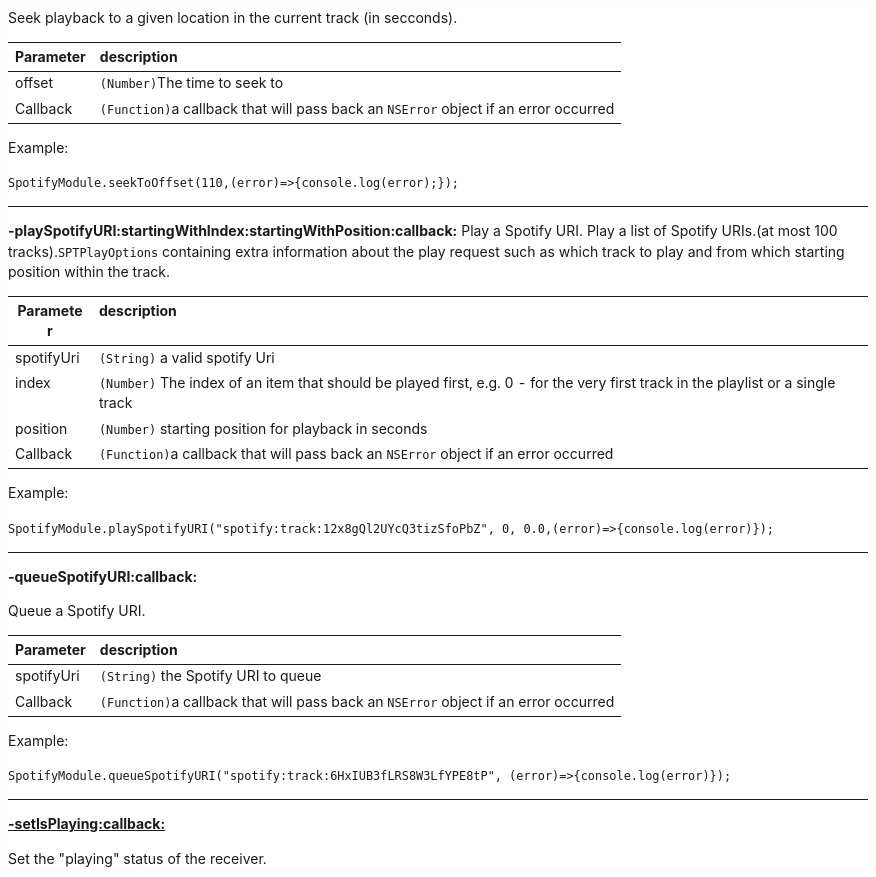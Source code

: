 Seek playback to a given location in the current track (in secconds).

| Parameter |description|
| ------ |:-------------------------------|
| offset |`(Number)`The time to seek to|
|Callback|`(Function)`a callback that will pass back an `NSError` object if an error occurred|

Example:

`SpotifyModule.seekToOffset(110,(error)=>{console.log(error);});`

---

**-playSpotifyURI:startingWithIndex:startingWithPosition:callback:**
Play a Spotify URI.
Play a list of Spotify URIs.(at most 100 tracks).`SPTPlayOptions` containing extra information about the play request such as which track to play and from which starting position within the track.

| Parameter |description|
| ------ |:-------------------------------|
| spotifyUri |`(String)` a valid spotify Uri|
| index |`(Number)` The index of an item that should be played first, e.g. 0 - for the very first track in the playlist or a single track|
| position |`(Number)` starting position for playback in seconds|
|Callback|`(Function)`a callback that will pass back an `NSError` object if an error occurred|

Example:

`SpotifyModule.playSpotifyURI("spotify:track:12x8gQl2UYcQ3tizSfoPbZ", 0, 0.0,(error)=>{console.log(error)});`

---

**-queueSpotifyURI:callback:**
 
 Queue a Spotify URI.

| Parameter |description|
| ------ |:-------------------------------|
| spotifyUri |`(String)` the Spotify URI to queue|
|Callback|`(Function)`a callback that will pass back an `NSError` object if an error occurred|

Example:

`SpotifyModule.queueSpotifyURI("spotify:track:6HxIUB3fLRS8W3LfYPE8tP", (error)=>{console.log(error)});`

---

**[-setIsPlaying:callback:](https://developer.spotify.com/ios-sdk-docs/Documents/Classes/SPTAudioStreamingController.html#//api/name/setIsPlaying:callback:)**

Set the "playing" status of the receiver.

